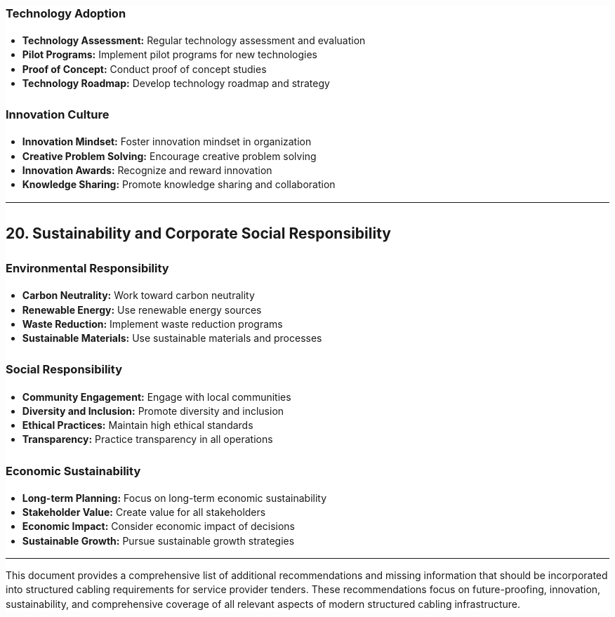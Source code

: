 ### Technology Adoption
* **Technology Assessment:** Regular technology assessment and evaluation
* **Pilot Programs:** Implement pilot programs for new technologies
* **Proof of Concept:** Conduct proof of concept studies
* **Technology Roadmap:** Develop technology roadmap and strategy

### Innovation Culture
* **Innovation Mindset:** Foster innovation mindset in organization
* **Creative Problem Solving:** Encourage creative problem solving
* **Innovation Awards:** Recognize and reward innovation
* **Knowledge Sharing:** Promote knowledge sharing and collaboration

---

## 20. Sustainability and Corporate Social Responsibility

### Environmental Responsibility
* **Carbon Neutrality:** Work toward carbon neutrality
* **Renewable Energy:** Use renewable energy sources
* **Waste Reduction:** Implement waste reduction programs
* **Sustainable Materials:** Use sustainable materials and processes

### Social Responsibility
* **Community Engagement:** Engage with local communities
* **Diversity and Inclusion:** Promote diversity and inclusion
* **Ethical Practices:** Maintain high ethical standards
* **Transparency:** Practice transparency in all operations

### Economic Sustainability
* **Long-term Planning:** Focus on long-term economic sustainability
* **Stakeholder Value:** Create value for all stakeholders
* **Economic Impact:** Consider economic impact of decisions
* **Sustainable Growth:** Pursue sustainable growth strategies

---

This document provides a comprehensive list of additional recommendations and missing information that should be incorporated into structured cabling requirements for service provider tenders. These recommendations focus on future-proofing, innovation, sustainability, and comprehensive coverage of all relevant aspects of modern structured cabling infrastructure.
